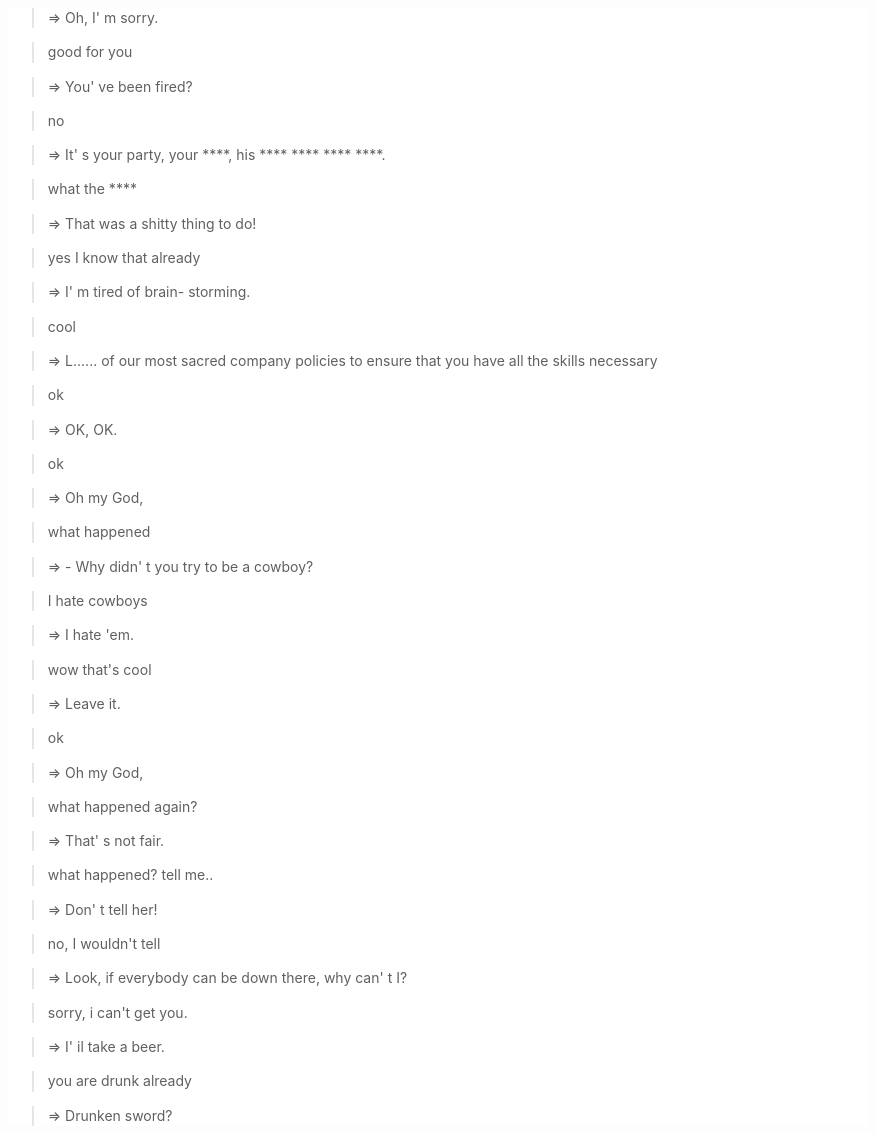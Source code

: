 >   => Oh, I' m sorry.

> good for you

>   => You' ve been fired?

> no

>   => It' s your party, your ****, his **** **** **** ****.

> what the ****

>   => That was a shitty thing to do!

> yes I know that already

>   => I' m tired of brain- storming.

> cool

>   => L...... of our most sacred company policies to ensure that you have all the skills necessary

> ok

>   => OK, OK.

> ok

>   => Oh my God,

> what happened

>   => - Why didn' t you try to be a cowboy?

> I hate cowboys

>   => I hate 'em.

> wow that's cool

>   => Leave it.

> ok

>   => Oh my God,

> what happened again?

>   => That' s not fair.

> what happened? tell me..

>   => Don' t tell her!

> no, I wouldn't tell

>   => Look, if everybody can be down there, why can' t I?

> sorry, i can't get you.

>   => I' il take a beer.

> you are drunk already

>   => Drunken sword?
